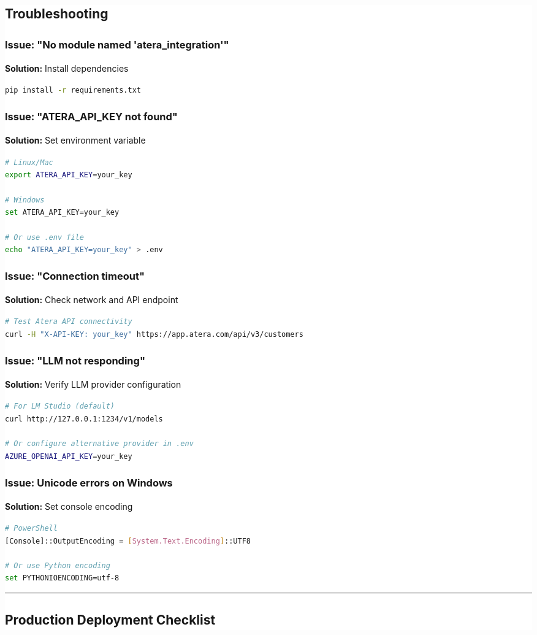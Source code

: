 
## Troubleshooting

### Issue: "No module named 'atera_integration'"
**Solution:** Install dependencies
```bash
pip install -r requirements.txt
```

### Issue: "ATERA_API_KEY not found"
**Solution:** Set environment variable
```bash
# Linux/Mac
export ATERA_API_KEY=your_key

# Windows
set ATERA_API_KEY=your_key

# Or use .env file
echo "ATERA_API_KEY=your_key" > .env
```

### Issue: "Connection timeout"
**Solution:** Check network and API endpoint
```bash
# Test Atera API connectivity
curl -H "X-API-KEY: your_key" https://app.atera.com/api/v3/customers
```

### Issue: "LLM not responding"
**Solution:** Verify LLM provider configuration
```bash
# For LM Studio (default)
curl http://127.0.0.1:1234/v1/models

# Or configure alternative provider in .env
AZURE_OPENAI_API_KEY=your_key
```

### Issue: Unicode errors on Windows
**Solution:** Set console encoding
```bash
# PowerShell
[Console]::OutputEncoding = [System.Text.Encoding]::UTF8

# Or use Python encoding
set PYTHONIOENCODING=utf-8
```

---

## Production Deployment Checklist
